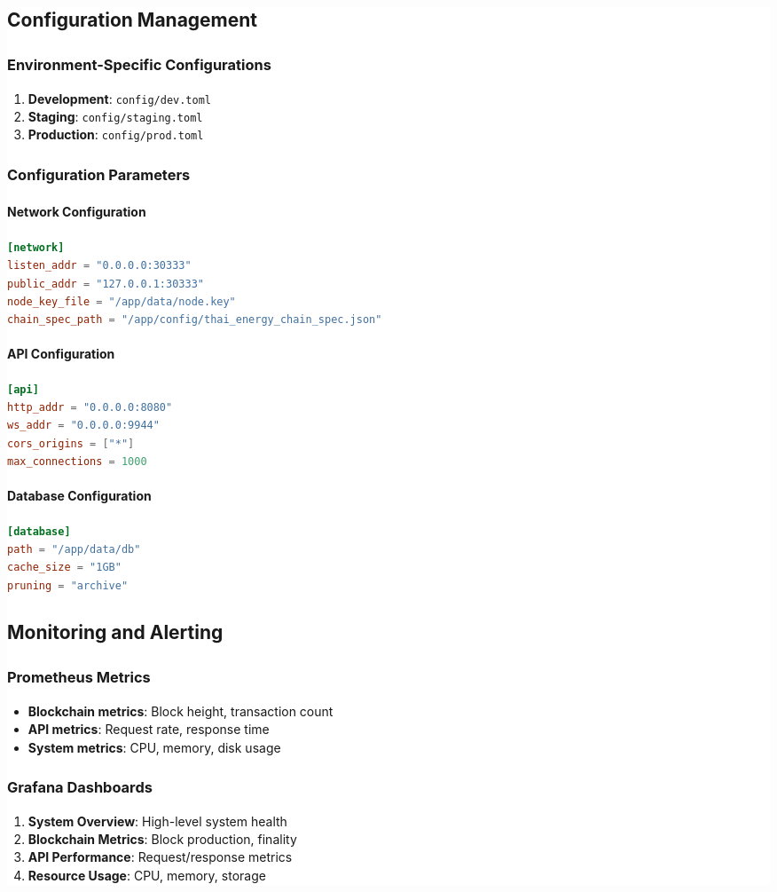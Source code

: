 ## Configuration Management

### Environment-Specific Configurations

1. **Development**: `config/dev.toml`
2. **Staging**: `config/staging.toml`
3. **Production**: `config/prod.toml`

### Configuration Parameters

#### Network Configuration

```toml
[network]
listen_addr = "0.0.0.0:30333"
public_addr = "127.0.0.1:30333"
node_key_file = "/app/data/node.key"
chain_spec_path = "/app/config/thai_energy_chain_spec.json"
```

#### API Configuration

```toml
[api]
http_addr = "0.0.0.0:8080"
ws_addr = "0.0.0.0:9944"
cors_origins = ["*"]
max_connections = 1000
```

#### Database Configuration

```toml
[database]
path = "/app/data/db"
cache_size = "1GB"
pruning = "archive"
```

## Monitoring and Alerting

### Prometheus Metrics

- **Blockchain metrics**: Block height, transaction count
- **API metrics**: Request rate, response time
- **System metrics**: CPU, memory, disk usage

### Grafana Dashboards

1. **System Overview**: High-level system health
2. **Blockchain Metrics**: Block production, finality
3. **API Performance**: Request/response metrics
4. **Resource Usage**: CPU, memory, storage
